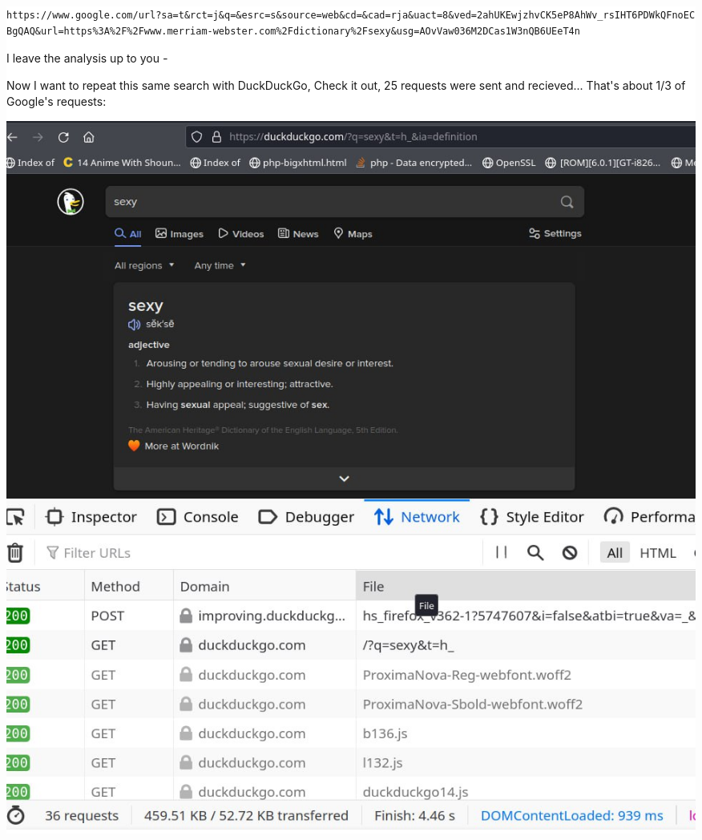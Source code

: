`https://www.google.com/url?sa=t&rct=j&q=&esrc=s&source=web&cd=&cad=rja&uact=8&ved=2ahUKEwjzhvCK5eP8AhWv_rsIHT6PDWkQFnoECBgQAQ&url=https%3A%2F%2Fwww.merriam-webster.com%2Fdictionary%2Fsexy&usg=AOvVaw036M2DCas1W3nQB6UEeT4n`


I leave the analysis up to you *-* 

Now I want to repeat this same search with DuckDuckGo,
Check it out, 25 requests were sent and recieved... That's about 1/3 of Google's requests:

![DDG Search picture](Files/3.jpg)
